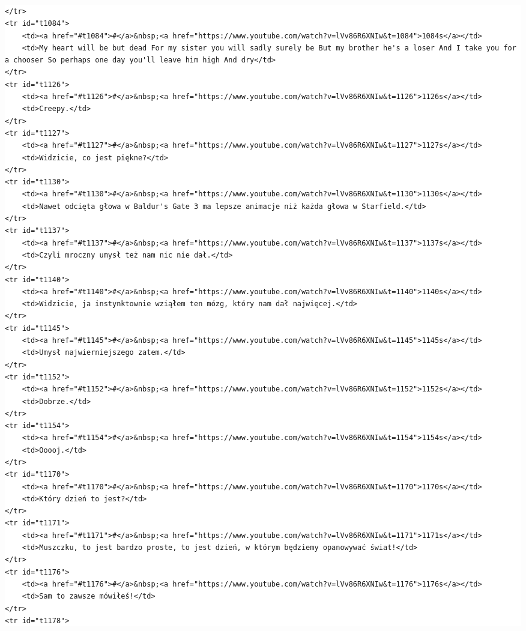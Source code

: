     </tr>
    <tr id="t1084">
        <td><a href="#t1084">#</a>&nbsp;<a href="https://www.youtube.com/watch?v=lVv86R6XNIw&t=1084">1084s</a></td>
        <td>My heart will be but dead For my sister you will sadly surely be But my brother he's a loser And I take you for a chooser So perhaps one day you'll leave him high And dry</td>
    </tr>
    <tr id="t1126">
        <td><a href="#t1126">#</a>&nbsp;<a href="https://www.youtube.com/watch?v=lVv86R6XNIw&t=1126">1126s</a></td>
        <td>Creepy.</td>
    </tr>
    <tr id="t1127">
        <td><a href="#t1127">#</a>&nbsp;<a href="https://www.youtube.com/watch?v=lVv86R6XNIw&t=1127">1127s</a></td>
        <td>Widzicie, co jest piękne?</td>
    </tr>
    <tr id="t1130">
        <td><a href="#t1130">#</a>&nbsp;<a href="https://www.youtube.com/watch?v=lVv86R6XNIw&t=1130">1130s</a></td>
        <td>Nawet odcięta głowa w Baldur's Gate 3 ma lepsze animacje niż każda głowa w Starfield.</td>
    </tr>
    <tr id="t1137">
        <td><a href="#t1137">#</a>&nbsp;<a href="https://www.youtube.com/watch?v=lVv86R6XNIw&t=1137">1137s</a></td>
        <td>Czyli mroczny umysł też nam nic nie dał.</td>
    </tr>
    <tr id="t1140">
        <td><a href="#t1140">#</a>&nbsp;<a href="https://www.youtube.com/watch?v=lVv86R6XNIw&t=1140">1140s</a></td>
        <td>Widzicie, ja instynktownie wziąłem ten mózg, który nam dał najwięcej.</td>
    </tr>
    <tr id="t1145">
        <td><a href="#t1145">#</a>&nbsp;<a href="https://www.youtube.com/watch?v=lVv86R6XNIw&t=1145">1145s</a></td>
        <td>Umysł najwierniejszego zatem.</td>
    </tr>
    <tr id="t1152">
        <td><a href="#t1152">#</a>&nbsp;<a href="https://www.youtube.com/watch?v=lVv86R6XNIw&t=1152">1152s</a></td>
        <td>Dobrze.</td>
    </tr>
    <tr id="t1154">
        <td><a href="#t1154">#</a>&nbsp;<a href="https://www.youtube.com/watch?v=lVv86R6XNIw&t=1154">1154s</a></td>
        <td>Ooooj.</td>
    </tr>
    <tr id="t1170">
        <td><a href="#t1170">#</a>&nbsp;<a href="https://www.youtube.com/watch?v=lVv86R6XNIw&t=1170">1170s</a></td>
        <td>Który dzień to jest?</td>
    </tr>
    <tr id="t1171">
        <td><a href="#t1171">#</a>&nbsp;<a href="https://www.youtube.com/watch?v=lVv86R6XNIw&t=1171">1171s</a></td>
        <td>Muszczku, to jest bardzo proste, to jest dzień, w którym będziemy opanowywać świat!</td>
    </tr>
    <tr id="t1176">
        <td><a href="#t1176">#</a>&nbsp;<a href="https://www.youtube.com/watch?v=lVv86R6XNIw&t=1176">1176s</a></td>
        <td>Sam to zawsze mówiłeś!</td>
    </tr>
    <tr id="t1178">